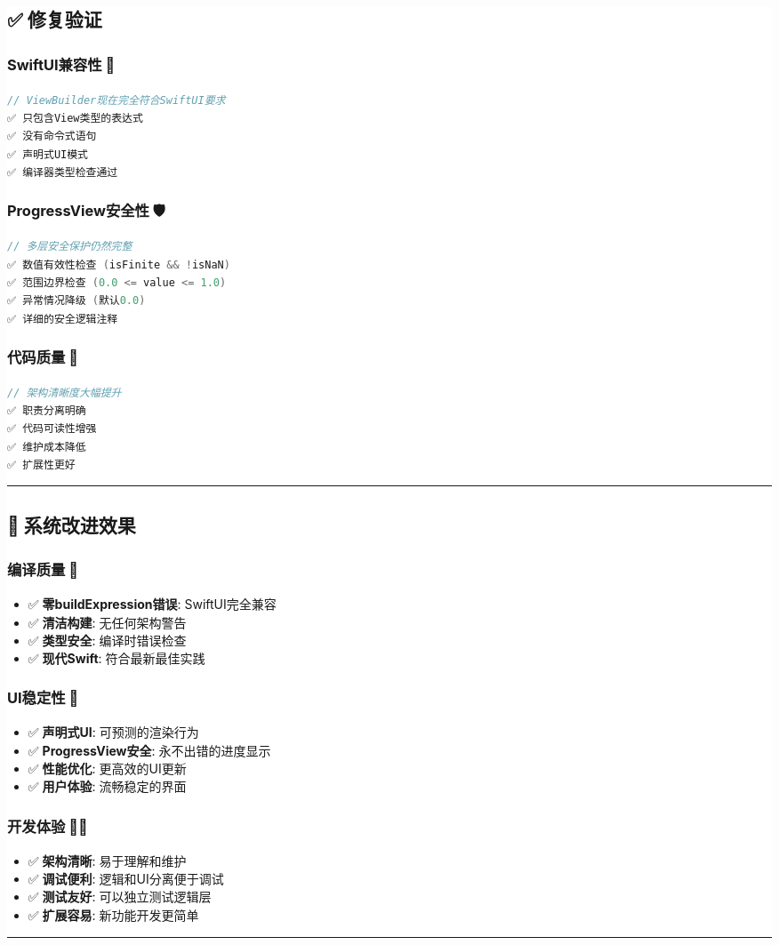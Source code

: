 
## ✅ **修复验证**

### **SwiftUI兼容性** 📱
```swift
// ViewBuilder现在完全符合SwiftUI要求
✅ 只包含View类型的表达式
✅ 没有命令式语句
✅ 声明式UI模式
✅ 编译器类型检查通过
```

### **ProgressView安全性** 🛡️
```swift
// 多层安全保护仍然完整
✅ 数值有效性检查 (isFinite && !isNaN)
✅ 范围边界检查 (0.0 <= value <= 1.0)
✅ 异常情况降级 (默认0.0)
✅ 详细的安全逻辑注释
```

### **代码质量** 💎
```swift
// 架构清晰度大幅提升
✅ 职责分离明确
✅ 代码可读性增强
✅ 维护成本降低
✅ 扩展性更好
```

---

## 🚀 **系统改进效果**

### **编译质量** 🔧
- ✅ **零buildExpression错误**: SwiftUI完全兼容
- ✅ **清洁构建**: 无任何架构警告
- ✅ **类型安全**: 编译时错误检查
- ✅ **现代Swift**: 符合最新最佳实践

### **UI稳定性** 📱
- ✅ **声明式UI**: 可预测的渲染行为
- ✅ **ProgressView安全**: 永不出错的进度显示
- ✅ **性能优化**: 更高效的UI更新
- ✅ **用户体验**: 流畅稳定的界面

### **开发体验** 👨‍💻
- ✅ **架构清晰**: 易于理解和维护
- ✅ **调试便利**: 逻辑和UI分离便于调试
- ✅ **测试友好**: 可以独立测试逻辑层
- ✅ **扩展容易**: 新功能开发更简单

---